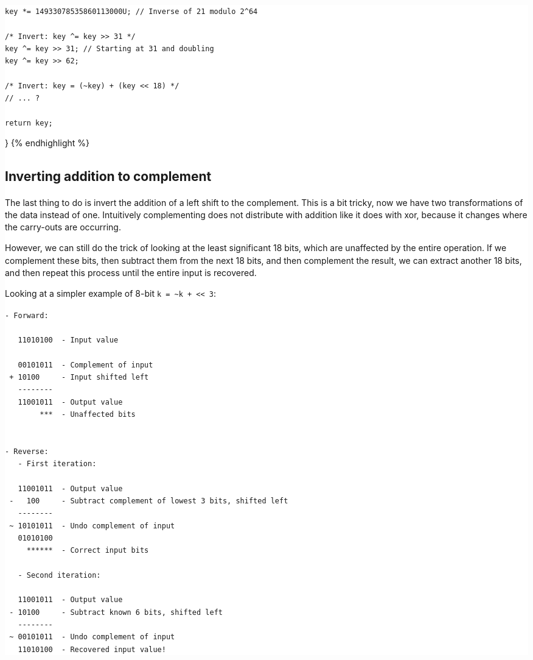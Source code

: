     key *= 14933078535860113000U; // Inverse of 21 modulo 2^64
    
    /* Invert: key ^= key >> 31 */
    key ^= key >> 31; // Starting at 31 and doubling
    key ^= key >> 62;
    
    /* Invert: key = (~key) + (key << 18) */
    // ... ?
    
    return key;
}
{% endhighlight %}

## Inverting addition to complement
The last thing to do is invert the addition of a left shift to the complement. This is a bit tricky, now we have two transformations of the data instead of one. Intuitively complementing does not  distribute with addition like it does with xor, because it changes where the carry-outs are occurring.

However, we can still do the trick of looking at the least significant 18 bits, which are unaffected by the entire operation. If we complement these bits, then subtract them from the next 18 bits, and then complement the result, we can extract another 18 bits, and then repeat this process until the entire input is recovered.

Looking at a simpler example of 8-bit `k = ~k + << 3`:

```
- Forward:

   11010100  - Input value
   
   00101011  - Complement of input
 + 10100     - Input shifted left
   --------
   11001011  - Output value
        ***  - Unaffected bits


- Reverse:
   - First iteration:
   
   11001011  - Output value
 -   100     - Subtract complement of lowest 3 bits, shifted left
   --------
 ~ 10101011  - Undo complement of input
   01010100
     ******  - Correct input bits

   - Second iteration:
 
   11001011  - Output value
 - 10100     - Subtract known 6 bits, shifted left
   --------
 ~ 00101011  - Undo complement of input
   11010100  - Recovered input value!
```
